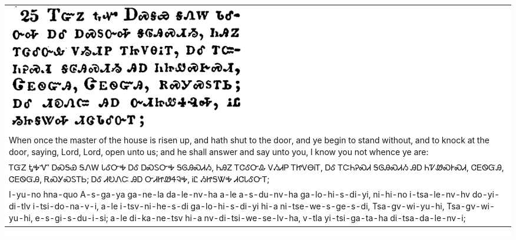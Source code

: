 </tbody>
</table>

<table>
<tbody>
<tr class="odd">
<td><a href="031325.png"><img src="031325.png" width="400" /></a></td>
</tr>
<tr class="even">
<td>When once the master of the house is risen up, and hath shut to the door, and ye begin to stand without, and to knock at the door, saying, Lord, Lord, open unto us; and he shall answer and say unto you, I know you not whence ye are:</td>
</tr>
<tr class="odd">
<td>ᎢᏳᏃ ᎿᎭᏉ ᎠᏍᎦᏯ ᎦᏁᎳ ᏓᎴᏅᎭ ᎠᎴ ᎠᏍᏚᏅᎭ ᎦᎶᎯᏍᏗᏱ, ᏂᎯᏃ ᎢᏣᎴᏅᎲ ᏙᏱᏗᏢ ᎢᏥᏙᎾᎥᎢ, ᎠᎴ ᎢᏨᏂᎮᏍᏗ ᎦᎶᎯᏍᏗᏱ ᎯᎠ ᏂᏤᏪᏍᎨᏍᏗ, ᏣᎬᏫᏳᎯ, ᏣᎬᏫᏳᎯ, ᎡᏍᎩᏍᏚᎢᏏ; ᎠᎴ ᏗᎧᏁᏨ ᎯᎠ ᏅᏗᏥᏪᏎᎸᎭ, ᎥᏝ ᏱᏥᎦᏔᎭ ᏗᏣᏓᎴᏅᎢ;</td>
</tr>
<tr class="even">
<td>I-yu-no hna-quo A-s-ga-ya ga-ne-la da-le-nv-ha a-le a-s-du-nv-ha ga-lo-hi-s-di-yi, ni-hi-no i-tsa-le-nv-hv do-yi-di-tlv i-tsi-do-na-v-i, a-le i-tsv-ni-he-s-di ga-lo-hi-s-di-yi hi-a ni-tse-we-s-ge-s-di, Tsa-gv-wi-yu-hi, Tsa-gv-wi-yu-hi, e-s-gi-s-du-i-si; a-le di-ka-ne-tsv hi-a nv-di-tsi-we-se-lv-ha, v-tla yi-tsi-ga-ta-ha di-tsa-da-le-nv-i;</td>
</tr>
</tbody>
</table>

<table>
<tbody>
<tr class="odd">